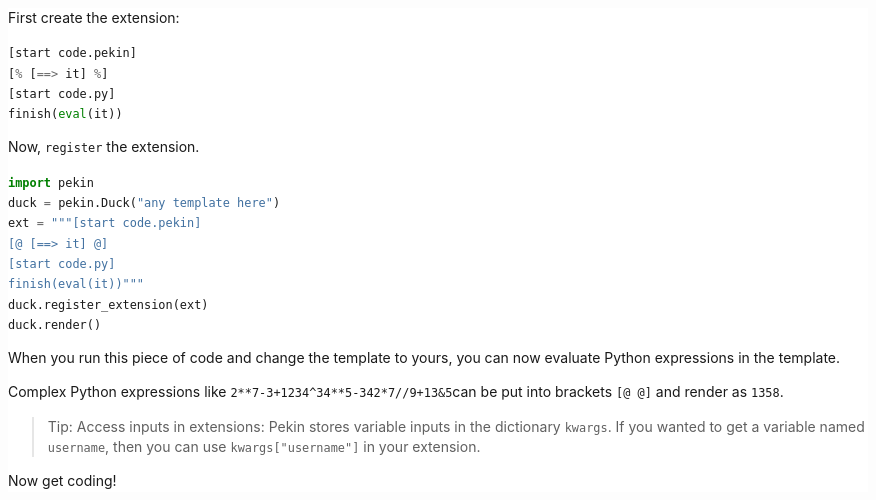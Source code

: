 First create the extension:

```py
[start code.pekin]
[% [==> it] %]
[start code.py]
finish(eval(it))
```

Now, `register` the extension.

```py
import pekin
duck = pekin.Duck("any template here")
ext = """[start code.pekin]
[@ [==> it] @]
[start code.py]
finish(eval(it))"""
duck.register_extension(ext)
duck.render()
```

When you run this piece of code and change the template to yours, you can now evaluate Python expressions in the template.

Complex Python expressions like `2**7-3+1234^34**5-342*7//9+13&5`can be put into brackets `[@ @]` and render as `1358`.

> Tip: Access inputs in extensions: Pekin stores variable inputs in the dictionary `kwargs`. If you wanted to get a variable named `username`, then you can use `kwargs["username"]` in your extension.

Now get coding!

